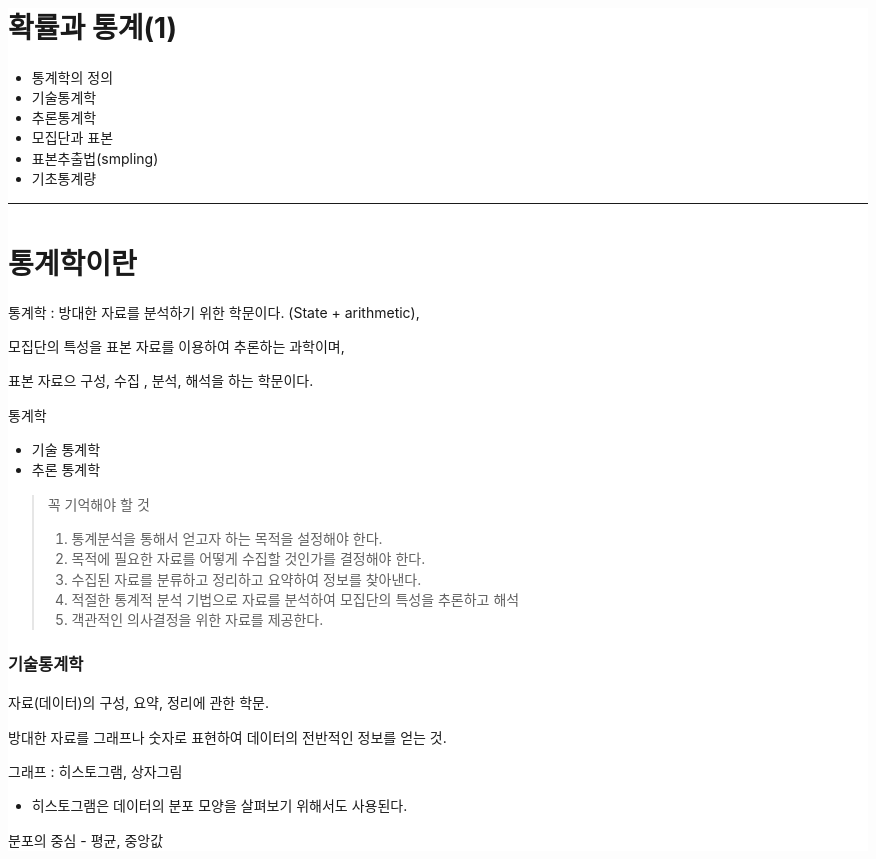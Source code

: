 # 확률과 통계(1)



- 통계학의 정의
- 기술통계학
- 추론통계학
- 모집단과 표본
- 표본추출법(smpling)
- 기초통계량

<hr>



# 통계학이란



통계학 : 방대한 자료를 분석하기 위한 학문이다. (State + arithmetic),



모집단의 특성을 표본 자료를 이용하여 추론하는 과학이며,

표본 자료으 구성, 수집 , 분석, 해석을 하는 학문이다.



통계학

- 기술 통계학
- 추론 통계학



> 꼭 기억해야 할 것
>
> 1. 통계분석을 통해서 얻고자 하는 목적을 설정해야 한다.
> 2. 목적에 필요한 자료를 어떻게 수집할 것인가를 결정해야 한다.
> 3. 수집된 자료를 분류하고 정리하고 요약하여 정보를 찾아낸다.
> 4. 적절한 통계적 분석 기법으로 자료를 분석하여 모집단의 특성을 추론하고 해석
> 5. 객관적인 의사결정을 위한 자료를 제공한다.



### 기술통계학



자료(데이터)의 구성, 요약, 정리에 관한 학문.

방대한 자료를 그래프나 숫자로 표현하여 데이터의 전반적인 정보를 얻는 것.



그래프 : 히스토그램, 상자그림

- 히스토그램은 데이터의 분포 모양을 살펴보기 위해서도 사용된다.

분포의 중심 - 평균, 중앙값
